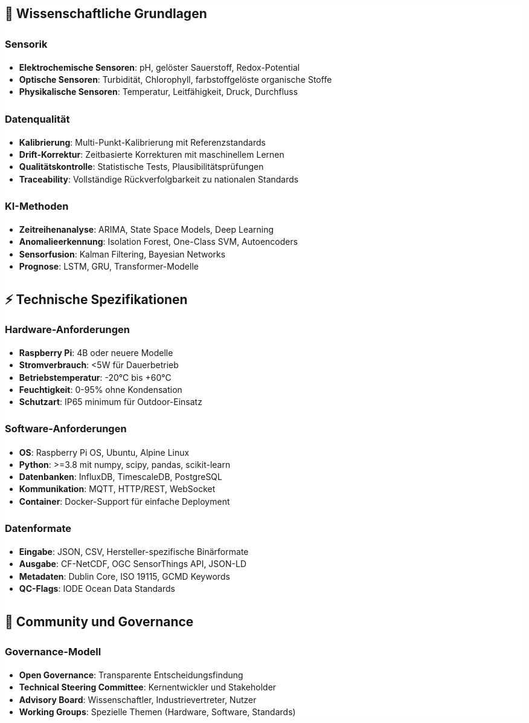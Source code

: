 ## 🔬 Wissenschaftliche Grundlagen

### Sensorik
- **Elektrochemische Sensoren**: pH, gelöster Sauerstoff, Redox-Potential
- **Optische Sensoren**: Turbidität, Chlorophyll, farbstoffgelöste organische Stoffe
- **Physikalische Sensoren**: Temperatur, Leitfähigkeit, Druck, Durchfluss

### Datenqualität
- **Kalibrierung**: Multi-Punkt-Kalibrierung mit Referenzstandards
- **Drift-Korrektur**: Zeitbasierte Korrekturen mit maschinellem Lernen
- **Qualitätskontrolle**: Statistische Tests, Plausibilitätsprüfungen
- **Traceability**: Vollständige Rückverfolgbarkeit zu nationalen Standards

### KI-Methoden
- **Zeitreihenanalyse**: ARIMA, State Space Models, Deep Learning
- **Anomalieerkennung**: Isolation Forest, One-Class SVM, Autoencoders
- **Sensorfusion**: Kalman Filtering, Bayesian Networks
- **Prognose**: LSTM, GRU, Transformer-Modelle

## ⚡ Technische Spezifikationen

### Hardware-Anforderungen
- **Raspberry Pi**: 4B oder neuere Modelle
- **Stromverbrauch**: <5W für Dauerbetrieb
- **Betriebstemperatur**: -20°C bis +60°C
- **Feuchtigkeit**: 0-95% ohne Kondensation
- **Schutzart**: IP65 minimum für Outdoor-Einsatz

### Software-Anforderungen
- **OS**: Raspberry Pi OS, Ubuntu, Alpine Linux
- **Python**: >=3.8 mit numpy, scipy, pandas, scikit-learn
- **Datenbanken**: InfluxDB, TimescaleDB, PostgreSQL
- **Kommunikation**: MQTT, HTTP/REST, WebSocket
- **Container**: Docker-Support für einfache Deployment

### Datenformate
- **Eingabe**: JSON, CSV, Hersteller-spezifische Binärformate
- **Ausgabe**: CF-NetCDF, OGC SensorThings API, JSON-LD
- **Metadaten**: Dublin Core, ISO 19115, GCMD Keywords
- **QC-Flags**: IODE Ocean Data Standards

## 🤝 Community und Governance

### Governance-Modell
- **Open Governance**: Transparente Entscheidungsfindung
- **Technical Steering Committee**: Kernentwickler und Stakeholder
- **Advisory Board**: Wissenschaftler, Industrievertreter, Nutzer
- **Working Groups**: Spezielle Themen (Hardware, Software, Standards)
